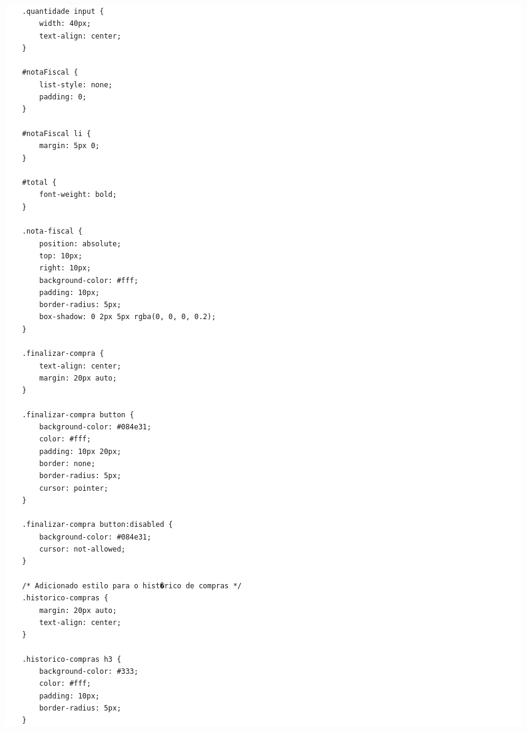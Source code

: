         .quantidade input {
            width: 40px;
            text-align: center;
        }

        #notaFiscal {
            list-style: none;
            padding: 0;
        }

        #notaFiscal li {
            margin: 5px 0;
        }

        #total {
            font-weight: bold;
        }

        .nota-fiscal {
            position: absolute;
            top: 10px;
            right: 10px;
            background-color: #fff;
            padding: 10px;
            border-radius: 5px;
            box-shadow: 0 2px 5px rgba(0, 0, 0, 0.2);
        }

        .finalizar-compra {
            text-align: center;
            margin: 20px auto;
        }

        .finalizar-compra button {
            background-color: #084e31;
            color: #fff;
            padding: 10px 20px;
            border: none;
            border-radius: 5px;
            cursor: pointer;
        }

        .finalizar-compra button:disabled {
            background-color: #084e31;
            cursor: not-allowed;
        }

        /* Adicionado estilo para o hist�rico de compras */
        .historico-compras {
            margin: 20px auto;
            text-align: center;
        }

        .historico-compras h3 {
            background-color: #333;
            color: #fff;
            padding: 10px;
            border-radius: 5px;
        }
